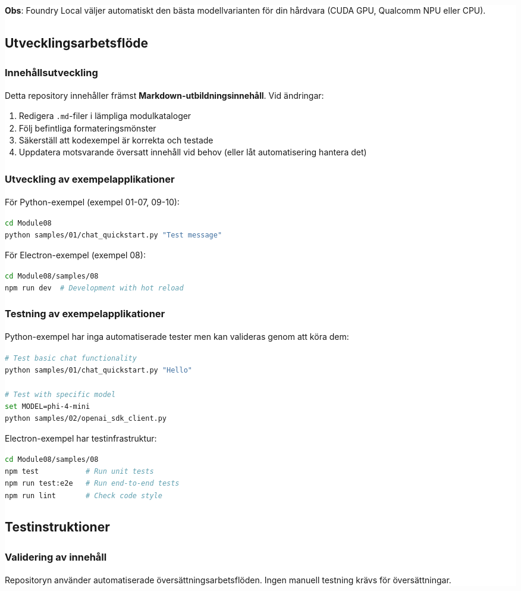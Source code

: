 **Obs**: Foundry Local väljer automatiskt den bästa modellvarianten för din hårdvara (CUDA GPU, Qualcomm NPU eller CPU).

## Utvecklingsarbetsflöde

### Innehållsutveckling

Detta repository innehåller främst **Markdown-utbildningsinnehåll**. Vid ändringar:

1. Redigera `.md`-filer i lämpliga modulkataloger
2. Följ befintliga formateringsmönster
3. Säkerställ att kodexempel är korrekta och testade
4. Uppdatera motsvarande översatt innehåll vid behov (eller låt automatisering hantera det)

### Utveckling av exempelapplikationer

För Python-exempel (exempel 01-07, 09-10):
```bash
cd Module08
python samples/01/chat_quickstart.py "Test message"
```

För Electron-exempel (exempel 08):
```bash
cd Module08/samples/08
npm run dev  # Development with hot reload
```

### Testning av exempelapplikationer

Python-exempel har inga automatiserade tester men kan valideras genom att köra dem:
```bash
# Test basic chat functionality
python samples/01/chat_quickstart.py "Hello"

# Test with specific model
set MODEL=phi-4-mini
python samples/02/openai_sdk_client.py
```

Electron-exempel har testinfrastruktur:
```bash
cd Module08/samples/08
npm test           # Run unit tests
npm run test:e2e   # Run end-to-end tests
npm run lint       # Check code style
```

## Testinstruktioner

### Validering av innehåll

Repositoryn använder automatiserade översättningsarbetsflöden. Ingen manuell testning krävs för översättningar.
